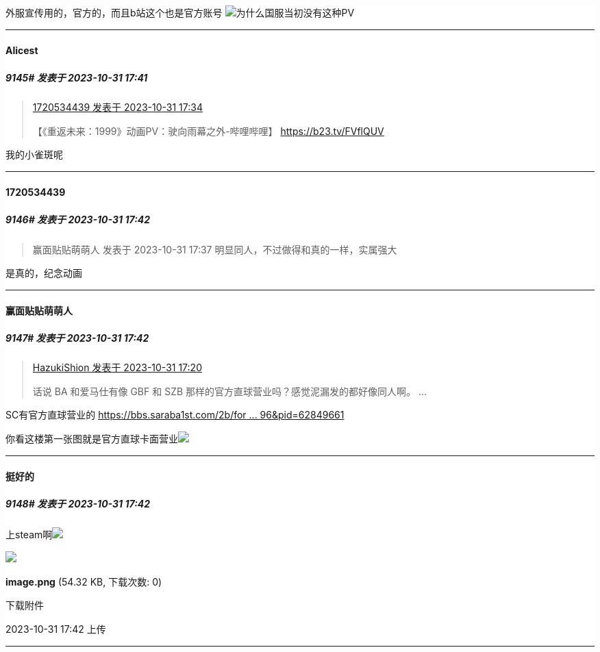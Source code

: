 外服宣传用的，官方的，而且b站这个也是官方账号</blockquote>
<img src="https://static.saraba1st.com/image/smiley/face2017/118.png" referrerpolicy="no-referrer">为什么国服当初没有这种PV

*****

####  Alicest  
##### 9145#       发表于 2023-10-31 17:41

<blockquote><a href="httphttps://bbs.saraba1st.com/2b/forum.php?mod=redirect&amp;goto=findpost&amp;pid=62894335&amp;ptid=2157296" target="_blank">1720534439 发表于 2023-10-31 17:34</a>

【《重返未来：1999》动画PV：驶向雨幕之外-哔哩哔哩】 https://b23.tv/FVflQUV</blockquote>
我的小雀斑呢

*****

####  1720534439  
##### 9146#       发表于 2023-10-31 17:42

<blockquote>赢面贴贴萌萌人 发表于 2023-10-31 17:37
明显同人，不过做得和真的一样，实属强大</blockquote>
是真的，纪念动画

*****

####  赢面贴贴萌萌人  
##### 9147#       发表于 2023-10-31 17:42

<blockquote><a href="httphttps://bbs.saraba1st.com/2b/forum.php?mod=redirect&amp;goto=findpost&amp;pid=62894120&amp;ptid=2157296" target="_blank">HazukiShion 发表于 2023-10-31 17:20</a>

话说 BA 和爱马仕有像 GBF 和 SZB 那样的官方直球营业吗？感觉泥漏发的都好像同人啊。 ...</blockquote>
SC有官方直球营业的
[https://bbs.saraba1st.com/2b/for ... 96&amp;pid=62849661](https://bbs.saraba1st.com/2b/forum.php?mod=redirect&amp;goto=findpost&amp;ptid=2157296&amp;pid=62849661)

你看这楼第一张图就是官方直球卡面营业<img src="https://static.saraba1st.com/image/smiley/face2017/118.png" referrerpolicy="no-referrer">

*****

####  挺好的  
##### 9148#       发表于 2023-10-31 17:42

上steam啊<img src="https://static.saraba1st.com/image/smiley/face2017/072.png" referrerpolicy="no-referrer">

<img src="https://img.saraba1st.com/forum/202310/31/174212a2whznoi694ghhag.png" referrerpolicy="no-referrer">

<strong>image.png</strong> (54.32 KB, 下载次数: 0)

下载附件

2023-10-31 17:42 上传

*****
